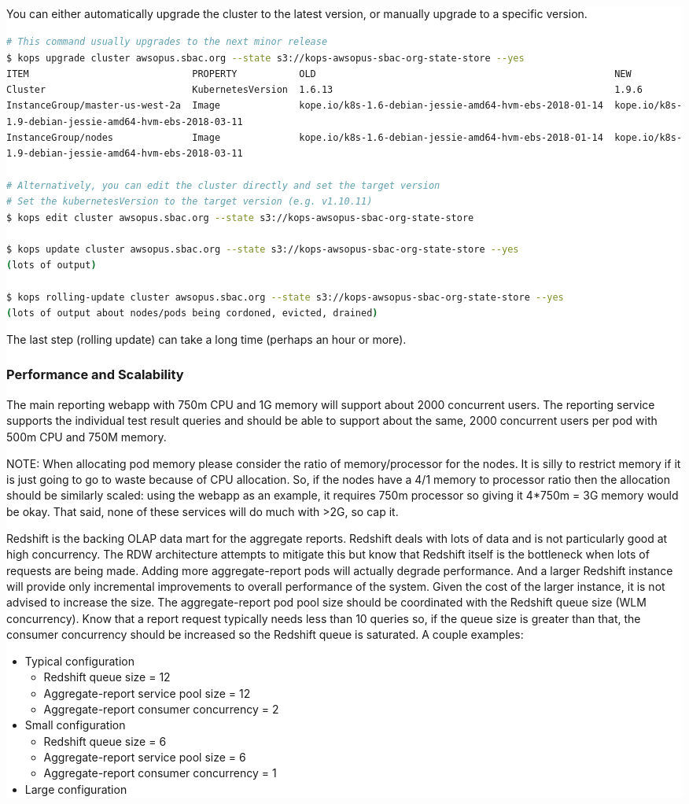 You can either automatically upgrade the cluster to the latest version, or manually upgrade to a specific version.
```bash
# This command usually upgrades to the next minor release
$ kops upgrade cluster awsopus.sbac.org --state s3://kops-awsopus-sbac-org-state-store --yes
ITEM                             PROPERTY           OLD                                                     NEW
Cluster                          KubernetesVersion  1.6.13                                                  1.9.6
InstanceGroup/master-us-west-2a  Image              kope.io/k8s-1.6-debian-jessie-amd64-hvm-ebs-2018-01-14  kope.io/k8s-1.9-debian-jessie-amd64-hvm-ebs-2018-03-11
InstanceGroup/nodes              Image              kope.io/k8s-1.6-debian-jessie-amd64-hvm-ebs-2018-01-14  kope.io/k8s-1.9-debian-jessie-amd64-hvm-ebs-2018-03-11

# Alternatively, you can edit the cluster directly and set the target version
# Set the kubernetesVersion to the target version (e.g. v1.10.11)
$ kops edit cluster awsopus.sbac.org --state s3://kops-awsopus-sbac-org-state-store

$ kops update cluster awsopus.sbac.org --state s3://kops-awsopus-sbac-org-state-store --yes
(lots of output)

$ kops rolling-update cluster awsopus.sbac.org --state s3://kops-awsopus-sbac-org-state-store --yes
(lots of output about nodes/pods being cordoned, evicted, drained)
```
The last step (rolling update) can take a long time (perhaps an hour or more).

### Performance and Scalability
The main reporting webapp with 750m CPU and 1G memory will support about 2000 concurrent users. The reporting service
supports the individual test result queries and should be able to support about the same, 2000 concurrent users per pod
with 500m CPU and 750M memory.

NOTE: When allocating pod memory please consider the ratio of memory/processor for the nodes. It is silly to restrict
memory if it is just going to go to waste because of CPU allocation. So, if the nodes have a 4/1 memory to processor
ratio then the allocation should be similarly scaled: using the webapp as an example, it requires 750m processor so giving it 4*750m = 3G memory would be okay. That said, none of these services will do much with >2G, so cap it.
 
Redshift is the backing OLAP data mart for the aggregate reports. Redshift deals with lots of data and is not 
particularly good at high concurrency. The RDW architecture attempts to mitigate this but know that Redshift itself
is the bottleneck when lots of requests are being made. Adding more aggregate-report pods will actually degrade 
performance. And a larger Redshift instance will provide only incremental improvements to overall performance of the
system. Given the cost of the larger instance, it is not advised to increase the size. The aggregate-report pod pool 
size should be coordinated with the Redshift queue size (WLM concurrency). Know that a report request typically needs 
less than 10 queries so, if the queue size is greater than that, the consumer concurrency should be increased so the 
Redshift queue is saturated. A couple examples:
* Typical configuration
  * Redshift queue size = 12  
  * Aggregate-report service pool size = 12
  * Aggregate-report consumer concurrency = 2
* Small configuration
  * Redshift queue size = 6
  * Aggregate-report service pool size = 6
  * Aggregate-report consumer concurrency = 1
* Large configuration